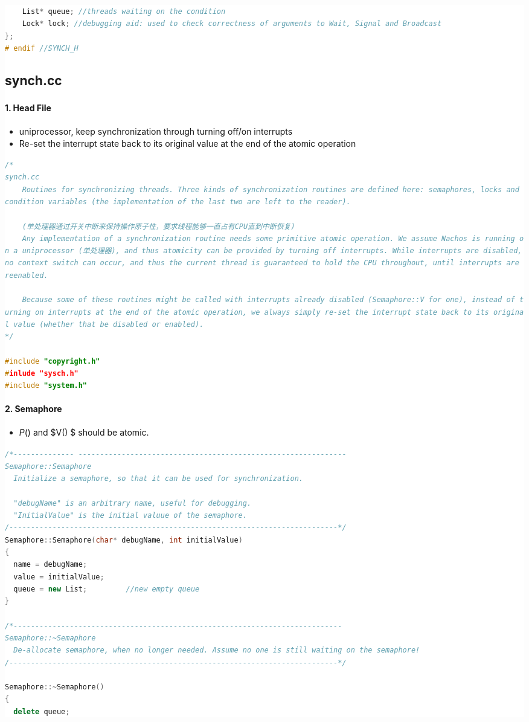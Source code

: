 ```cpp
  	List* queue; //threads waiting on the condition
  	Lock* lock; //debugging aid: used to check correctness of arguments to Wait, Signal and Broadcast
};
# endif //SYNCH_H
```



## synch.cc

#### 1. Head File

+ uniprocessor, keep synchronization through turning off/on interrupts
+ Re-set the interrupt state back to its original value at the end of the atomic operation 

```cpp
/*
synch.cc
	Routines for synchronizing threads. Three kinds of synchronization routines are defined here: semaphores, locks and condition variables (the implementation of the last two are left to the reader).
	
	(单处理器通过开关中断来保持操作原子性，要求线程能够一直占有CPU直到中断恢复)
	Any implementation of a synchronization routine needs some primitive atomic operation. We assume Nachos is running on a uniprocessor (单处理器), and thus atomicity can be provided by turning off interrupts. While interrupts are disabled, no context switch can occur, and thus the current thread is guaranteed to hold the CPU throughout, until interrupts are reenabled.
	
	Because some of these routines might be called with interrupts already disabled (Semaphore::V for one), instead of turning on interrupts at the end of the atomic operation, we always simply re-set the interrupt state back to its original value (whether that be disabled or enabled).
*/

#include "copyright.h"
#inlude "sysch.h"
#include "system.h"
```

#### 2. Semaphore

+ $P()$ and $V() $ should be atomic.

```cpp
/*-------------- --------------------------------------------------------------
Semaphore::Semaphore
  Initialize a semaphore, so that it can be used for synchronization.
    
  "debugName" is an arbitrary name, useful for debugging.
  "InitialValue" is the initial valuue of the semaphore.
/----------------------------------------------------------------------------*/
Semaphore::Semaphore(char* debugName, int initialValue)
{
  name = debugName;
  value = initialValue;
  queue = new List;			//new empty queue
}

/*----------------------------------------------------------------------------
Semaphore::~Semaphore
  De-allocate semaphore, when no longer needed. Assume no one is still waiting on the semaphore!
/----------------------------------------------------------------------------*/

Semaphore::~Semaphore()
{
  delete queue;
```